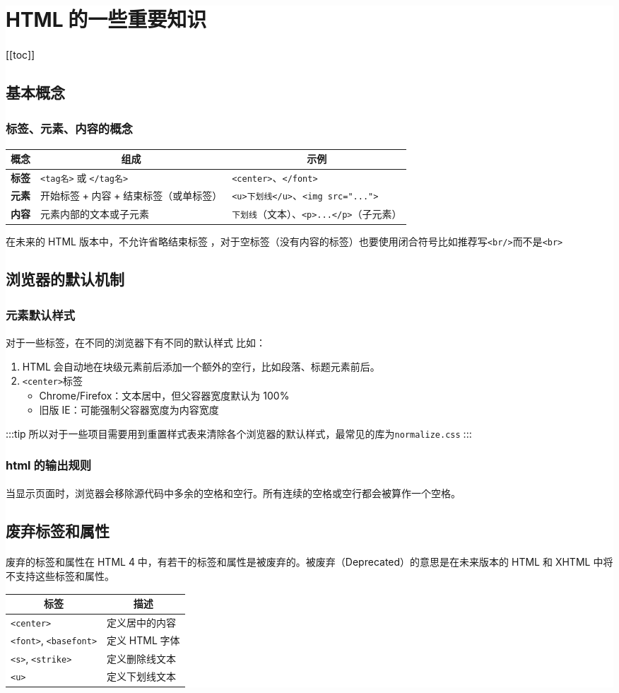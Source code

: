 # HTML 的一些重要知识

[[toc]]

## 基本概念

### 标签、元素、内容的概念

| 概念     | 组成                                   | 示例                                     |
| -------- | -------------------------------------- | ---------------------------------------- |
| **标签** | `<tag名>` 或 `</tag名>`                | `<center>`、`</font>`                    |
| **元素** | 开始标签 + 内容 + 结束标签（或单标签） | `<u>下划线</u>`、`<img src="...">`       |
| **内容** | 元素内部的文本或子元素                 | `下划线`（文本）、`<p>...</p>`（子元素） |

在未来的 HTML 版本中，不允许省略结束标签 ，对于空标签（没有内容的标签）也要使用闭合符号比如推荐写`<br/>`而不是`<br>`

## 浏览器的默认机制

### 元素默认样式

对于一些标签，在不同的浏览器下有不同的默认样式
比如：

1. HTML 会自动地在块级元素前后添加一个额外的空行，比如段落、标题元素前后。
2. `<center>`标签
   - Chrome/Firefox​：文本居中，但父容器宽度默认为 100%
   - 旧版 IE​：可能强制父容器宽度为内容宽度

:::tip
所以对于一些项目需要用到重置样式表来清除各个浏览器的默认样式，最常见的库为`normalize.css`
:::

### html 的输出规则

当显示页面时，浏览器会移除源代码中多余的空格和空行。所有连续的空格或空行都会被算作一个空格。

## 废弃标签和属性

废弃的标签和属性在 HTML 4 中，有若干的标签和属性是被废弃的。被废弃（Deprecated）的意思是在未来版本的 HTML 和 XHTML 中将不支持这些标签和属性。

| 标签                   | 描述           |
| ---------------------- | -------------- |
| `<center>`             | 定义居中的内容 |
| `<font>`, `<basefont>` | 定义 HTML 字体 |
| `<s>`, `<strike>`      | 定义删除线文本 |
| `<u>`                  | 定义下划线文本 |
